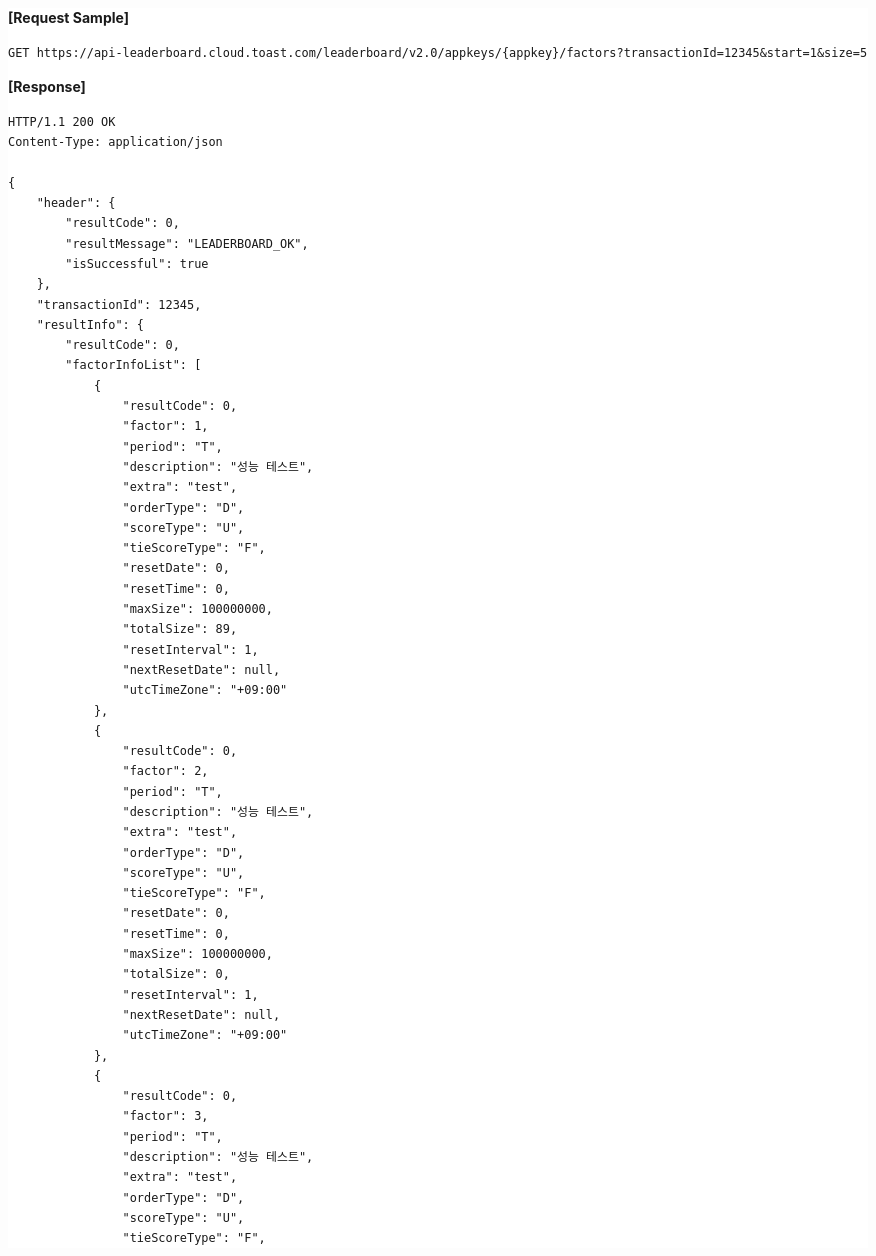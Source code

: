 **[Request Sample]**

```
GET https://api-leaderboard.cloud.toast.com/leaderboard/v2.0/appkeys/{appkey}/factors?transactionId=12345&start=1&size=5
```

**[Response]**
```
HTTP/1.1 200 OK
Content-Type: application/json

{
    "header": {
        "resultCode": 0,
        "resultMessage": "LEADERBOARD_OK",
        "isSuccessful": true
    },
    "transactionId": 12345,
    "resultInfo": {
        "resultCode": 0,
        "factorInfoList": [
            {
                "resultCode": 0,
                "factor": 1,
                "period": "T",
                "description": "성능 테스트",
                "extra": "test",
                "orderType": "D",
                "scoreType": "U",
                "tieScoreType": "F",
                "resetDate": 0,
                "resetTime": 0,
                "maxSize": 100000000,
                "totalSize": 89,
                "resetInterval": 1,
                "nextResetDate": null,
                "utcTimeZone": "+09:00"
            },
            {
                "resultCode": 0,
                "factor": 2,
                "period": "T",
                "description": "성능 테스트",
                "extra": "test",
                "orderType": "D",
                "scoreType": "U",
                "tieScoreType": "F",
                "resetDate": 0,
                "resetTime": 0,
                "maxSize": 100000000,
                "totalSize": 0,
                "resetInterval": 1,
                "nextResetDate": null,
                "utcTimeZone": "+09:00"
            },
            {
                "resultCode": 0,
                "factor": 3,
                "period": "T",
                "description": "성능 테스트",
                "extra": "test",
                "orderType": "D",
                "scoreType": "U",
                "tieScoreType": "F",
```